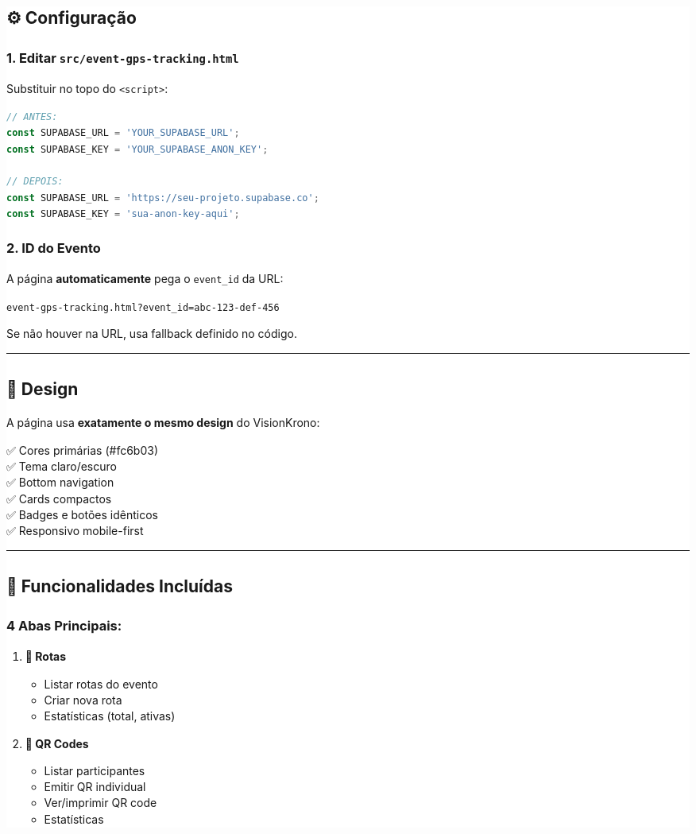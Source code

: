 
## ⚙️ Configuração

### 1. Editar `src/event-gps-tracking.html`

Substituir no topo do `<script>`:

```javascript
// ANTES:
const SUPABASE_URL = 'YOUR_SUPABASE_URL';
const SUPABASE_KEY = 'YOUR_SUPABASE_ANON_KEY';

// DEPOIS:
const SUPABASE_URL = 'https://seu-projeto.supabase.co';
const SUPABASE_KEY = 'sua-anon-key-aqui';
```

### 2. ID do Evento

A página **automaticamente** pega o `event_id` da URL:

```
event-gps-tracking.html?event_id=abc-123-def-456
```

Se não houver na URL, usa fallback definido no código.

---

## 🎨 Design

A página usa **exatamente o mesmo design** do VisionKrono:

✅ Cores primárias (#fc6b03)  
✅ Tema claro/escuro  
✅ Bottom navigation  
✅ Cards compactos  
✅ Badges e botões idênticos  
✅ Responsivo mobile-first  

---

## 📱 Funcionalidades Incluídas

### 4 Abas Principais:

1. **📍 Rotas**
   - Listar rotas do evento
   - Criar nova rota
   - Estatísticas (total, ativas)

2. **🎫 QR Codes**
   - Listar participantes
   - Emitir QR individual
   - Ver/imprimir QR code
   - Estatísticas
